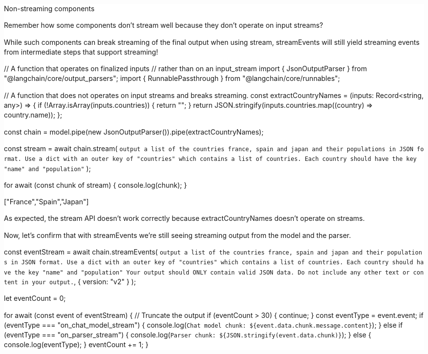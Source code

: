 Non-streaming components​

Remember how some components don’t stream well because they don’t operate on input streams?

While such components can break streaming of the final output when using stream, streamEvents will still yield streaming events from intermediate steps that support streaming!

// A function that operates on finalized inputs
// rather than on an input_stream
import { JsonOutputParser } from "@langchain/core/output_parsers";
import { RunnablePassthrough } from "@langchain/core/runnables";

// A function that does not operates on input streams and breaks streaming.
const extractCountryNames = (inputs: Record<string, any>) => {
  if (!Array.isArray(inputs.countries)) {
    return "";
  }
  return JSON.stringify(inputs.countries.map((country) => country.name));
};

const chain = model.pipe(new JsonOutputParser()).pipe(extractCountryNames);

const stream = await chain.stream(
  `output a list of the countries france, spain and japan and their populations in JSON format. Use a dict with an outer key of "countries" which contains a list of countries. Each country should have the key "name" and "population"`
);

for await (const chunk of stream) {
  console.log(chunk);
}

["France","Spain","Japan"]


As expected, the stream API doesn’t work correctly because extractCountryNames doesn’t operate on streams.

Now, let’s confirm that with streamEvents we’re still seeing streaming output from the model and the parser.

const eventStream = await chain.streamEvents(
  `output a list of the countries france, spain and japan and their populations in JSON format.
Use a dict with an outer key of "countries" which contains a list of countries.
Each country should have the key "name" and "population"
Your output should ONLY contain valid JSON data. Do not include any other text or content in your output.`,
  { version: "v2" }
);

let eventCount = 0;

for await (const event of eventStream) {
  // Truncate the output
  if (eventCount > 30) {
    continue;
  }
  const eventType = event.event;
  if (eventType === "on_chat_model_stream") {
    console.log(`Chat model chunk: ${event.data.chunk.message.content}`);
  } else if (eventType === "on_parser_stream") {
    console.log(`Parser chunk: ${JSON.stringify(event.data.chunk)}`);
  } else {
    console.log(eventType);
  }
  eventCount += 1;
}
